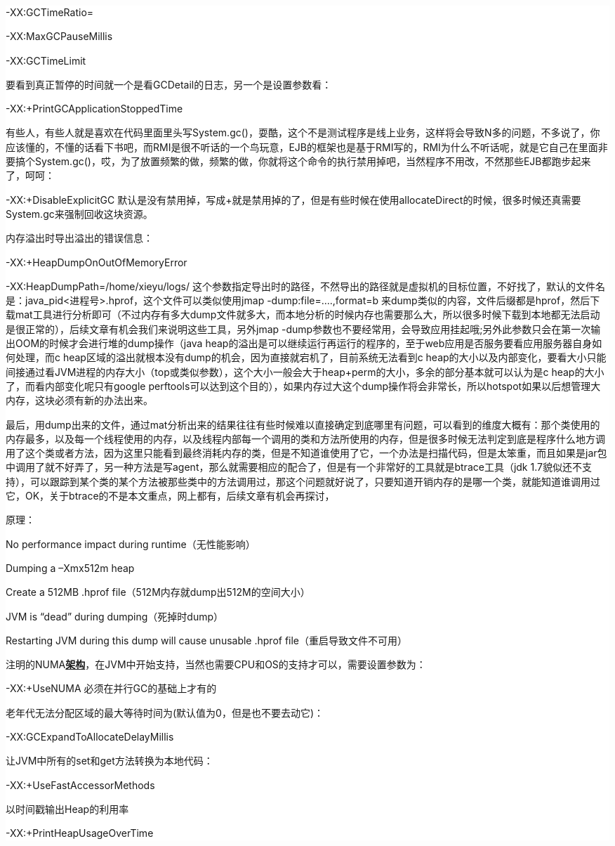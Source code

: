 -XX:GCTimeRatio=

-XX:MaxGCPauseMillis

-XX:GCTimeLimit

要看到真正暂停的时间就一个是看GCDetail的日志，另一个是设置参数看：

-XX:+PrintGCApplicationStoppedTime

 

有些人，有些人就是喜欢在代码里面里头写System.gc()，耍酷，这个不是测试程序是线上业务，这样将会导致N多的问题，不多说了，你应该懂的，不懂的话看下书吧，而RMI是很不听话的一个鸟玩意，EJB的框架也是基于RMI写的，RMI为什么不听话呢，就是它自己在里面非要搞个System.gc()，哎，为了放置频繁的做，频繁的做，你就将这个命令的执行禁用掉吧，当然程序不用改，不然那些EJB都跑步起来了，呵呵：

-XX:+DisableExplicitGC 默认是没有禁用掉，写成+就是禁用掉的了，但是有些时候在使用allocateDirect的时候，很多时候还真需要System.gc来强制回收这块资源。

 

内存溢出时导出溢出的错误信息：

-XX:+HeapDumpOnOutOfMemoryError

-XX:HeapDumpPath=/home/xieyu/logs/ 这个参数指定导出时的路径，不然导出的路径就是虚拟机的目标位置，不好找了，默认的文件名是：java_pid<进程号>.hprof，这个文件可以类似使用jmap -dump:file=....,format=b 来dump类似的内容，文件后缀都是hprof，然后下载mat工具进行分析即可（不过内存有多大dump文件就多大，而本地分析的时候内存也需要那么大，所以很多时候下载到本地都无法启动是很正常的），后续文章有机会我们来说明这些工具，另外jmap -dump参数也不要经常用，会导致应用挂起哦;另外此参数只会在第一次输出OOM的时候才会进行堆的dump操作（java heap的溢出是可以继续运行再运行的程序的，至于web应用是否服务要看应用服务器自身如何处理，而c heap区域的溢出就根本没有dump的机会，因为直接就宕机了，目前系统无法看到c heap的大小以及内部变化，要看大小只能间接通过看JVM进程的内存大小（top或类似参数），这个大小一般会大于heap+perm的大小，多余的部分基本就可以认为是c heap的大小了，而看内部变化呢只有google perftools可以达到这个目的），如果内存过大这个dump操作将会非常长，所以hotspot如果以后想管理大内存，这块必须有新的办法出来。

最后，用dump出来的文件，通过mat分析出来的结果往往有些时候难以直接确定到底哪里有问题，可以看到的维度大概有：那个类使用的内存最多，以及每一个线程使用的内存，以及线程内部每一个调用的类和方法所使用的内存，但是很多时候无法判定到底是程序什么地方调用了这个类或者方法，因为这里只能看到最终消耗内存的类，但是不知道谁使用了它，一个办法是扫描代码，但是太笨重，而且如果是jar包中调用了就不好弄了，另一种方法是写agent，那么就需要相应的配合了，但是有一个非常好的工具就是btrace工具（jdk 1.7貌似还不支持），可以跟踪到某个类的某个方法被那些类中的方法调用过，那这个问题就好说了，只要知道开销内存的是哪一个类，就能知道谁调用过它，OK，关于btrace的不是本文重点，网上都有，后续文章有机会再探讨，

原理：

No performance impact during runtime（无性能影响）

Dumping a –Xmx512m heap

Create a 512MB .hprof file（512M内存就dump出512M的空间大小）

JVM is “dead” during dumping（死掉时dump）

Restarting JVM during this dump will cause unusable .hprof file（重启导致文件不可用）

 

注明的NUMA[**架构**](http://lib.csdn.net/base/architecture)，在JVM中开始支持，当然也需要CPU和OS的支持才可以，需要设置参数为：

-XX:+UseNUMA 必须在并行GC的基础上才有的

老年代无法分配区域的最大等待时间为(默认值为0，但是也不要去动它)：

-XX:GCExpandToAllocateDelayMillis

让JVM中所有的set和get方法转换为本地代码：

-XX:+UseFastAccessorMethods

以时间戳输出Heap的利用率

-XX:+PrintHeapUsageOverTime
